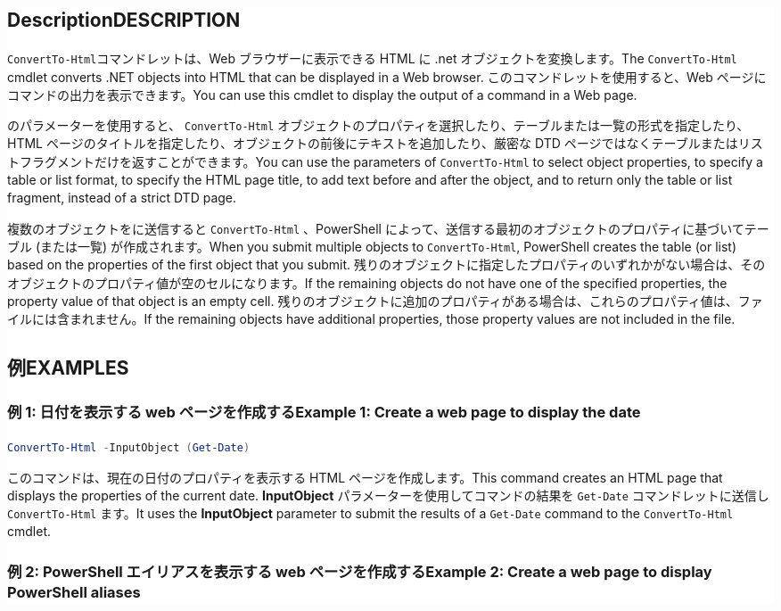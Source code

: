## <span data-ttu-id="73a5a-109">Description</span><span class="sxs-lookup"><span data-stu-id="73a5a-109">DESCRIPTION</span></span>

<span data-ttu-id="73a5a-110">`ConvertTo-Html`コマンドレットは、Web ブラウザーに表示できる HTML に .net オブジェクトを変換します。</span><span class="sxs-lookup"><span data-stu-id="73a5a-110">The `ConvertTo-Html` cmdlet converts .NET objects into HTML that can be displayed in a Web browser.</span></span> <span data-ttu-id="73a5a-111">このコマンドレットを使用すると、Web ページにコマンドの出力を表示できます。</span><span class="sxs-lookup"><span data-stu-id="73a5a-111">You can use this cmdlet to display the output of a command in a Web page.</span></span>

<span data-ttu-id="73a5a-112">のパラメーターを使用すると、 `ConvertTo-Html` オブジェクトのプロパティを選択したり、テーブルまたは一覧の形式を指定したり、HTML ページのタイトルを指定したり、オブジェクトの前後にテキストを追加したり、厳密な DTD ページではなくテーブルまたはリストフラグメントだけを返すことができます。</span><span class="sxs-lookup"><span data-stu-id="73a5a-112">You can use the parameters of `ConvertTo-Html` to select object properties, to specify a table or list format, to specify the HTML page title, to add text before and after the object, and to return only the table or list fragment, instead of a strict DTD page.</span></span>

<span data-ttu-id="73a5a-113">複数のオブジェクトをに送信すると `ConvertTo-Html` 、PowerShell によって、送信する最初のオブジェクトのプロパティに基づいてテーブル (または一覧) が作成されます。</span><span class="sxs-lookup"><span data-stu-id="73a5a-113">When you submit multiple objects to `ConvertTo-Html`, PowerShell creates the table (or list) based on the properties of the first object that you submit.</span></span> <span data-ttu-id="73a5a-114">残りのオブジェクトに指定したプロパティのいずれかがない場合は、そのオブジェクトのプロパティ値が空のセルになります。</span><span class="sxs-lookup"><span data-stu-id="73a5a-114">If the remaining objects do not have one of the specified properties, the property value of that object is an empty cell.</span></span> <span data-ttu-id="73a5a-115">残りのオブジェクトに追加のプロパティがある場合は、これらのプロパティ値は、ファイルには含まれません。</span><span class="sxs-lookup"><span data-stu-id="73a5a-115">If the remaining objects have additional properties, those property values are not included in the file.</span></span>

## <span data-ttu-id="73a5a-116">例</span><span class="sxs-lookup"><span data-stu-id="73a5a-116">EXAMPLES</span></span>

### <span data-ttu-id="73a5a-117">例 1: 日付を表示する web ページを作成する</span><span class="sxs-lookup"><span data-stu-id="73a5a-117">Example 1: Create a web page to display the date</span></span>

```powershell
ConvertTo-Html -InputObject (Get-Date)
```

<span data-ttu-id="73a5a-118">このコマンドは、現在の日付のプロパティを表示する HTML ページを作成します。</span><span class="sxs-lookup"><span data-stu-id="73a5a-118">This command creates an HTML page that displays the properties of the current date.</span></span> <span data-ttu-id="73a5a-119">**InputObject** パラメーターを使用してコマンドの結果を `Get-Date` コマンドレットに送信し `ConvertTo-Html` ます。</span><span class="sxs-lookup"><span data-stu-id="73a5a-119">It uses the **InputObject** parameter to submit the results of a `Get-Date` command to the `ConvertTo-Html` cmdlet.</span></span>

### <span data-ttu-id="73a5a-120">例 2: PowerShell エイリアスを表示する web ページを作成する</span><span class="sxs-lookup"><span data-stu-id="73a5a-120">Example 2: Create a web page to display PowerShell aliases</span></span>
